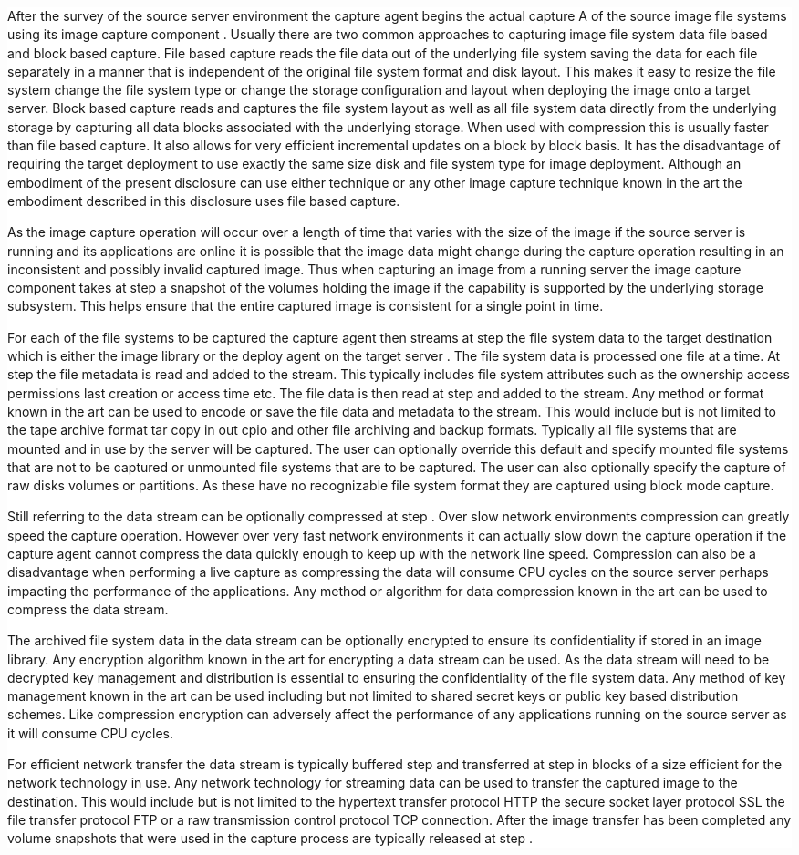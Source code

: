 After the survey of the source server environment the capture agent begins the actual capture A of the source image file systems using its image capture component . Usually there are two common approaches to capturing image file system data file based and block based capture. File based capture reads the file data out of the underlying file system saving the data for each file separately in a manner that is independent of the original file system format and disk layout. This makes it easy to resize the file system change the file system type or change the storage configuration and layout when deploying the image onto a target server. Block based capture reads and captures the file system layout as well as all file system data directly from the underlying storage by capturing all data blocks associated with the underlying storage. When used with compression this is usually faster than file based capture. It also allows for very efficient incremental updates on a block by block basis. It has the disadvantage of requiring the target deployment to use exactly the same size disk and file system type for image deployment. Although an embodiment of the present disclosure can use either technique or any other image capture technique known in the art the embodiment described in this disclosure uses file based capture.

As the image capture operation will occur over a length of time that varies with the size of the image if the source server is running and its applications are online it is possible that the image data might change during the capture operation resulting in an inconsistent and possibly invalid captured image. Thus when capturing an image from a running server the image capture component takes at step a snapshot of the volumes holding the image if the capability is supported by the underlying storage subsystem. This helps ensure that the entire captured image is consistent for a single point in time.

For each of the file systems to be captured the capture agent then streams at step the file system data to the target destination which is either the image library or the deploy agent on the target server . The file system data is processed one file at a time. At step the file metadata is read and added to the stream. This typically includes file system attributes such as the ownership access permissions last creation or access time etc. The file data is then read at step and added to the stream. Any method or format known in the art can be used to encode or save the file data and metadata to the stream. This would include but is not limited to the tape archive format tar copy in out cpio and other file archiving and backup formats. Typically all file systems that are mounted and in use by the server will be captured. The user can optionally override this default and specify mounted file systems that are not to be captured or unmounted file systems that are to be captured. The user can also optionally specify the capture of raw disks volumes or partitions. As these have no recognizable file system format they are captured using block mode capture.

Still referring to the data stream can be optionally compressed at step . Over slow network environments compression can greatly speed the capture operation. However over very fast network environments it can actually slow down the capture operation if the capture agent cannot compress the data quickly enough to keep up with the network line speed. Compression can also be a disadvantage when performing a live capture as compressing the data will consume CPU cycles on the source server perhaps impacting the performance of the applications. Any method or algorithm for data compression known in the art can be used to compress the data stream.

The archived file system data in the data stream can be optionally encrypted to ensure its confidentiality if stored in an image library. Any encryption algorithm known in the art for encrypting a data stream can be used. As the data stream will need to be decrypted key management and distribution is essential to ensuring the confidentiality of the file system data. Any method of key management known in the art can be used including but not limited to shared secret keys or public key based distribution schemes. Like compression encryption can adversely affect the performance of any applications running on the source server as it will consume CPU cycles.

For efficient network transfer the data stream is typically buffered step and transferred at step in blocks of a size efficient for the network technology in use. Any network technology for streaming data can be used to transfer the captured image to the destination. This would include but is not limited to the hypertext transfer protocol HTTP the secure socket layer protocol SSL the file transfer protocol FTP or a raw transmission control protocol TCP connection. After the image transfer has been completed any volume snapshots that were used in the capture process are typically released at step .
